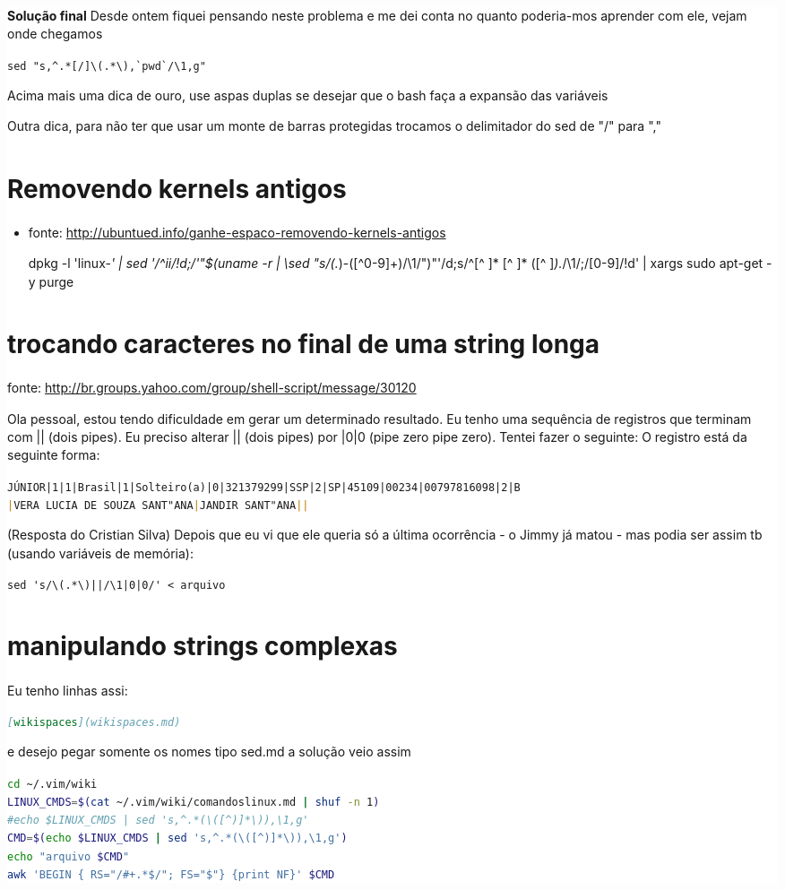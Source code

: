 **Solução final**
Desde ontem fiquei pensando neste problema e
me dei conta no quanto poderia-mos aprender com ele, vejam
onde chegamos

    sed "s,^.*[/]\(.*\),`pwd`/\1,g"

Acima mais uma dica de ouro, use aspas duplas se desejar
que o bash faça a expansão das variáveis

Outra dica, para não ter que usar um monte de barras
protegidas trocamos o delimitador do sed de "/" para ","

# Removendo kernels antigos
* fonte: http://ubuntued.info/ganhe-espaco-removendo-kernels-antigos

    dpkg -l 'linux-*' | sed '/^ii/!d;/'"$(uname -r |
    \sed "s/\(.*\)-\([^0-9]\+\)/\1/")"'/d;s/^[^ ]* [^ ]* \([^ ]*\).*/\1/;/[0-9]/!d' | xargs sudo apt-get -y purge

# trocando caracteres no final de uma string longa
fonte: http://br.groups.yahoo.com/group/shell-script/message/30120

Ola pessoal,
estou tendo dificuldade em gerar um determinado resultado. Eu tenho uma
sequência de registros que terminam com || (dois pipes). Eu preciso
alterar || (dois pipes) por |0|0 (pipe zero pipe zero). Tentei fazer o
seguinte:
O registro está da seguinte forma:

``` markdown
JÚNIOR|1|1|Brasil|1|Solteiro(a)|0|321379299|SSP|2|SP|45109|00234|00797816098|2|B
|VERA LUCIA DE SOUZA SANT"ANA|JANDIR SANT"ANA||
```

(Resposta do Cristian Silva)
Depois que eu vi que ele queria só a última ocorrência - o Jimmy já matou -
mas podia ser assim tb (usando variáveis de memória):

    sed 's/\(.*\)||/\1|0|0/' < arquivo

# manipulando strings complexas
Eu tenho linhas assi:

``` markdown
[wikispaces](wikispaces.md)
```

e desejo pegar somente os nomes tipo sed.md
a solução veio assim

``` sh
cd ~/.vim/wiki
LINUX_CMDS=$(cat ~/.vim/wiki/comandoslinux.md | shuf -n 1)
#echo $LINUX_CMDS | sed 's,^.*(\([^)]*\)),\1,g'
CMD=$(echo $LINUX_CMDS | sed 's,^.*(\([^)]*\)),\1,g')
echo "arquivo $CMD"
awk 'BEGIN { RS="/#+.*$/"; FS="$"} {print NF}' $CMD
```
